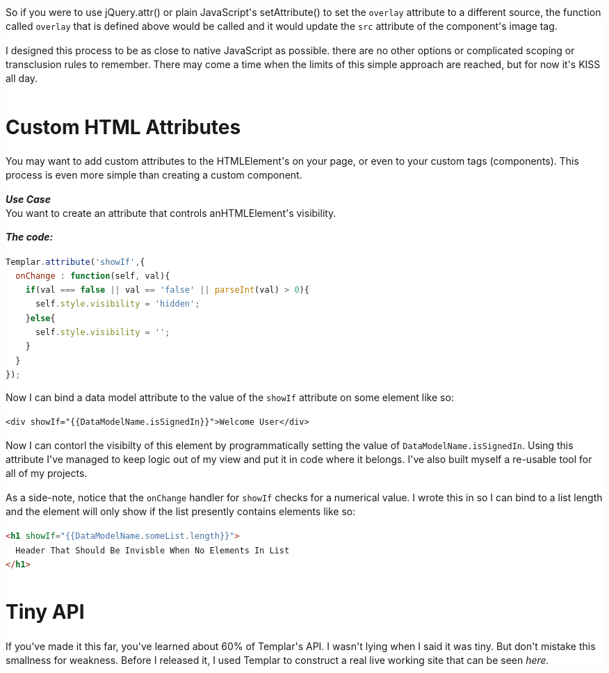 So if you were to use jQuery.attr() or plain JavaScript's setAttribute() to set the `overlay` 
attribute to a different source, the function called `overlay` that is defined above would be called
and it would update the `src` attribute of the component's image tag.

I designed this process to be as close to native JavaScript as possible. there are no other options 
or complicated scoping or transclusion rules to remember. There may come a time when the limits of 
this simple approach are reached, but for now it's KISS all day.

Custom HTML Attributes
=========

You may want to add custom attributes to the HTMLElement's on your page, or even to your custom 
tags (components). This process is even more simple than creating a custom component. 

***Use Case***  
You want to create an attribute that controls anHTMLElement's visibility.

***The code:***

```javascript
Templar.attribute('showIf',{
  onChange : function(self, val){
    if(val === false || val == 'false' || parseInt(val) > 0){
      self.style.visibility = 'hidden';
    }else{
      self.style.visibility = '';
    }
  }
});
```

Now I can bind a data model attribute to the value of the `showIf` attribute on some element like so:

`<div showIf="{{DataModelName.isSignedIn}}">Welcome User</div>`

Now I can contorl the visibilty of this element by programmatically setting the value of 
`DataModelName.isSignedIn`. Using this attribute I've managed to keep logic out of my view and put 
it in code where it belongs. I've also built myself a re-usable tool for all of my projects.

As a side-note, notice that the `onChange` handler for `showIf` checks for a numerical value. I wrote
this in so I can bind to a list length and the element will only show if the list presently contains
elements like so:

```html
<h1 showIf="{{DataModelName.someList.length}}">
  Header That Should Be Invisble When No Elements In List
</h1>
```

Tiny API
=========

If you've made it this far, you've learned about 60% of Templar's API. I wasn't lying when I said it
was tiny. But don't mistake this smallness for weakness. Before I released it, I used Templar to 
construct a real live working site that can be seen *here.* 
